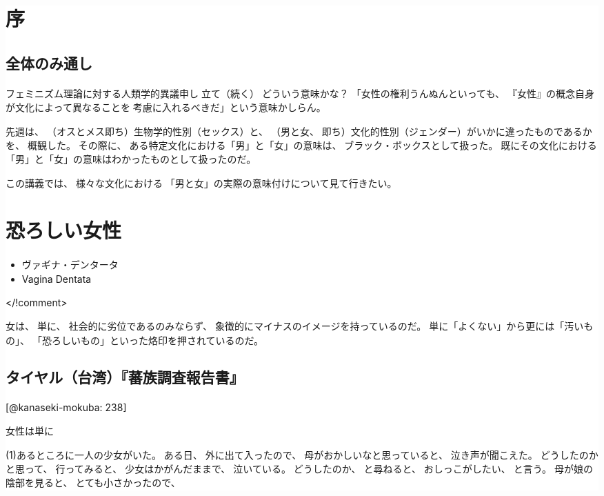 
# 序

## 全体のみ通し

フェミニズム理論に対する人類学的異議申し 立て（続く）
<comment>
どういう意味かな？
「女性の権利うんぬんといっても、
『女性』の概念自身が文化によって異なることを
考慮に入れるべきだ」という意味かしらん。</comment>

先週は、
（オスとメス即ち）生物学的性別（セックス）と、
（男と女、
即ち）文化的性別（ジェンダー）がいかに違ったものであるかを、
概観した。
その際に、
ある特定文化における「男」と「女」の意味は、
ブラック・ボックスとして扱った。
既にその文化における「男」と「女」の意味はわかったものとして扱ったのだ。

この講義では、
様々な文化における
「男と女」の実際の意味付けについて見て行きたい。

# 恐ろしい女性



<!comment>

- ヴァギナ・デンタータ
- Vagina Dentata

</!comment>

女は、
単に、
社会的に劣位であるのみならず、
象徴的にマイナスのイメージを持っているのだ。
単に「よくない」から更には「汚いもの」、
「恐ろしいもの」といった烙印を押されているのだ。


## タイヤル（台湾）『蕃族調査報告書』

[@kanaseki-mokuba: 238]

 女性は単に

(1)あるところに一人の少女がいた。
ある日、
外に出て入ったので、
母がおかしいなと思っていると、
泣き声が聞こえた。
どうしたのかと思って、
行ってみると、
少女はかがんだままで、
泣いている。
どうしたのか、
と尋ねると、
おしっこがしたい、
と言う。
母が娘の陰部を見ると、
とても小さかったので、